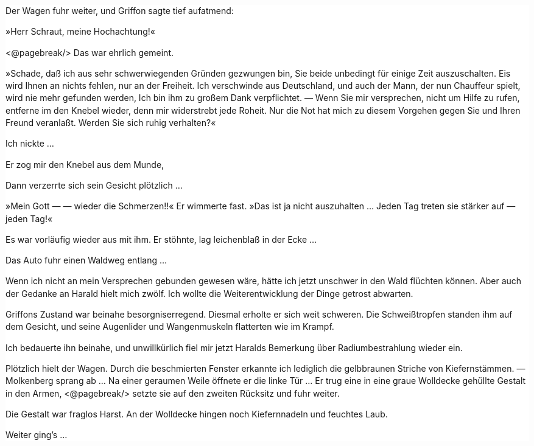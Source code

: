Der Wagen fuhr weiter, und Griffon sagte tief aufatmend:

»Herr Schraut, meine Hochachtung!«

<@pagebreak/>
Das war ehrlich gemeint.

»Schade, daß ich aus sehr schwerwiegenden Gründen gezwungen
bin, Sie beide unbedingt für einige Zeit auszuschalten.
Eis wird Ihnen an nichts fehlen, nur an der Freiheit.
Ich verschwinde aus Deutschland, und auch der Mann,
der nun Chauffeur spielt, wird nie mehr gefunden werden,
Ich bin ihm zu großem Dank verpflichtet. — Wenn Sie mir
versprechen, nicht um Hilfe zu rufen, entferne im den Knebel
wieder, denn mir widerstrebt jede Roheit. Nur die Not hat
mich zu diesem Vorgehen gegen Sie und Ihren Freund veranlaßt.
Werden Sie sich ruhig verhalten?«

Ich nickte …

Er zog mir den Knebel aus dem Munde,

Dann verzerrte sich sein Gesicht plötzlich …

»Mein Gott — — wieder die Schmerzen!!« Er wimmerte
fast. »Das ist ja nicht auszuhalten … Jeden Tag treten
sie stärker auf — jeden Tag!«

Es war vorläufig wieder aus mit ihm. Er stöhnte, lag
leichenblaß in der Ecke …

Das Auto fuhr einen Waldweg entlang …

Wenn ich nicht an mein Versprechen gebunden gewesen
wäre, hätte ich jetzt unschwer in den Wald flüchten können.
Aber auch der Gedanke an Harald hielt mich zwölf. Ich
wollte die Weiterentwicklung der Dinge getrost abwarten.

Griffons Zustand war beinahe besorgniserregend. Diesmal
erholte er sich weit schweren. Die Schweißtropfen standen
ihm auf dem Gesicht, und seine Augenlider und Wangenmuskeln
flatterten wie im Krampf.

Ich bedauerte ihn beinahe, und unwillkürlich fiel mir
jetzt Haralds Bemerkung über Radiumbestrahlung wieder ein.

Plötzlich hielt der Wagen. Durch die beschmierten
Fenster erkannte ich lediglich die gelbbraunen Striche von
Kiefernstämmen. — Molkenberg sprang ab … Na einer
geraumen Weile öffnete er die linke Tür … Er trug eine
in eine graue Wolldecke gehüllte Gestalt in den Armen,
<@pagebreak/>
setzte sie auf den zweiten Rücksitz und fuhr weiter.

Die Gestalt war fraglos Harst. An der Wolldecke hingen
noch Kiefernnadeln und feuchtes Laub.

Weiter ging’s …
